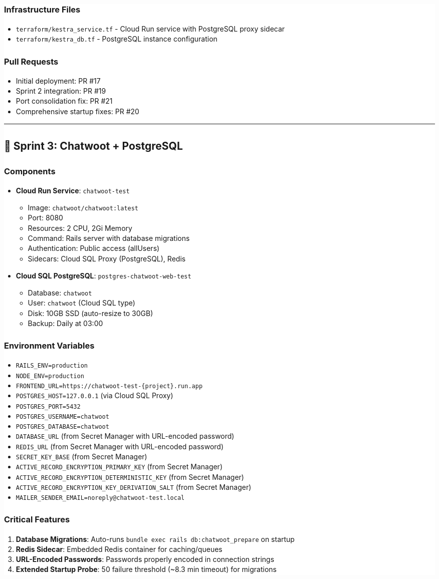 ### Infrastructure Files
- `terraform/kestra_service.tf` - Cloud Run service with PostgreSQL proxy sidecar
- `terraform/kestra_db.tf` - PostgreSQL instance configuration

### Pull Requests
- Initial deployment: PR #17
- Sprint 2 integration: PR #19
- Port consolidation fix: PR #21
- Comprehensive startup fixes: PR #20

---

## 💬 Sprint 3: Chatwoot + PostgreSQL

### Components
- **Cloud Run Service**: `chatwoot-test`
  - Image: `chatwoot/chatwoot:latest`
  - Port: 8080
  - Resources: 2 CPU, 2Gi Memory
  - Command: Rails server with database migrations
  - Authentication: Public access (allUsers)
  - Sidecars: Cloud SQL Proxy (PostgreSQL), Redis

- **Cloud SQL PostgreSQL**: `postgres-chatwoot-web-test`
  - Database: `chatwoot`
  - User: `chatwoot` (Cloud SQL type)
  - Disk: 10GB SSD (auto-resize to 30GB)
  - Backup: Daily at 03:00

### Environment Variables
- `RAILS_ENV=production`
- `NODE_ENV=production`
- `FRONTEND_URL=https://chatwoot-test-{project}.run.app`
- `POSTGRES_HOST=127.0.0.1` (via Cloud SQL Proxy)
- `POSTGRES_PORT=5432`
- `POSTGRES_USERNAME=chatwoot`
- `POSTGRES_DATABASE=chatwoot`
- `DATABASE_URL` (from Secret Manager with URL-encoded password)
- `REDIS_URL` (from Secret Manager with URL-encoded password)
- `SECRET_KEY_BASE` (from Secret Manager)
- `ACTIVE_RECORD_ENCRYPTION_PRIMARY_KEY` (from Secret Manager)
- `ACTIVE_RECORD_ENCRYPTION_DETERMINISTIC_KEY` (from Secret Manager)
- `ACTIVE_RECORD_ENCRYPTION_KEY_DERIVATION_SALT` (from Secret Manager)
- `MAILER_SENDER_EMAIL=noreply@chatwoot-test.local`

### Critical Features
1. **Database Migrations**: Auto-runs `bundle exec rails db:chatwoot_prepare` on startup
2. **Redis Sidecar**: Embedded Redis container for caching/queues
3. **URL-Encoded Passwords**: Passwords properly encoded in connection strings
4. **Extended Startup Probe**: 50 failure threshold (~8.3 min timeout) for migrations
